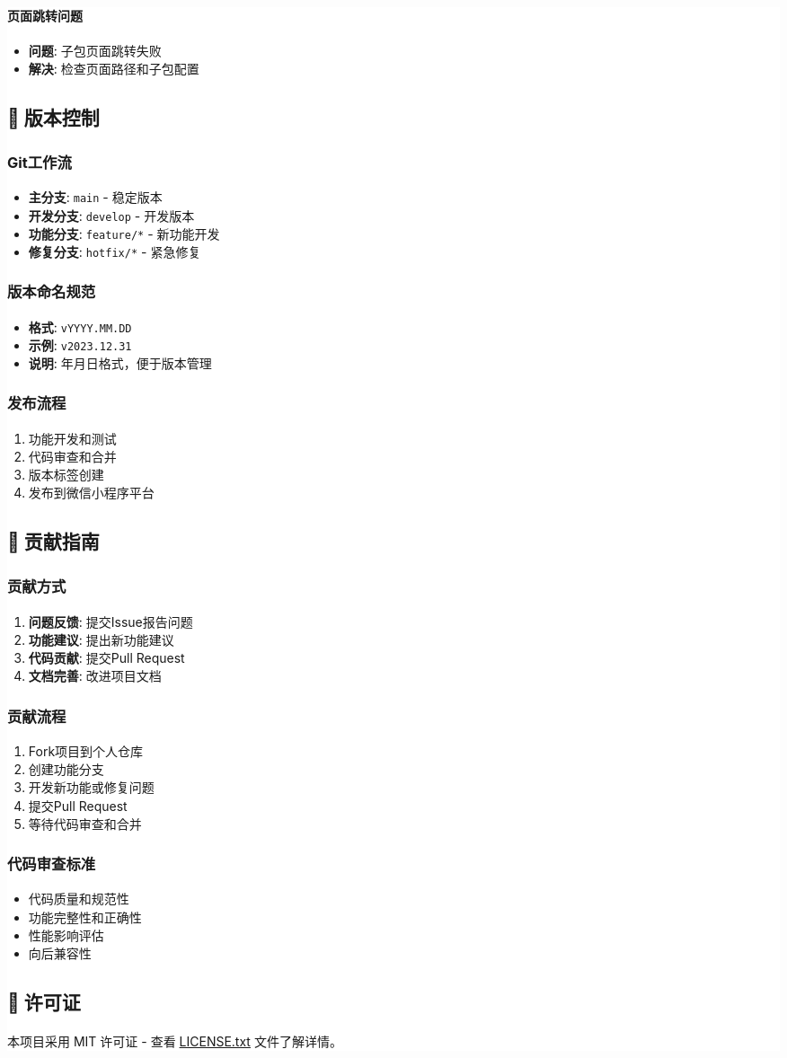 #### 页面跳转问题
- **问题**: 子包页面跳转失败
- **解决**: 检查页面路径和子包配置

## 🔄 版本控制

### Git工作流
- **主分支**: `main` - 稳定版本
- **开发分支**: `develop` - 开发版本
- **功能分支**: `feature/*` - 新功能开发
- **修复分支**: `hotfix/*` - 紧急修复

### 版本命名规范
- **格式**: `vYYYY.MM.DD`
- **示例**: `v2023.12.31`
- **说明**: 年月日格式，便于版本管理

### 发布流程
1. 功能开发和测试
2. 代码审查和合并
3. 版本标签创建
4. 发布到微信小程序平台

## 🤝 贡献指南

### 贡献方式
1. **问题反馈**: 提交Issue报告问题
2. **功能建议**: 提出新功能建议
3. **代码贡献**: 提交Pull Request
4. **文档完善**: 改进项目文档

### 贡献流程
1. Fork项目到个人仓库
2. 创建功能分支
3. 开发新功能或修复问题
4. 提交Pull Request
5. 等待代码审查和合并

### 代码审查标准
- 代码质量和规范性
- 功能完整性和正确性
- 性能影响评估
- 向后兼容性

## 📄 许可证

本项目采用 MIT 许可证 - 查看 [LICENSE.txt](LICENSE.txt) 文件了解详情。
